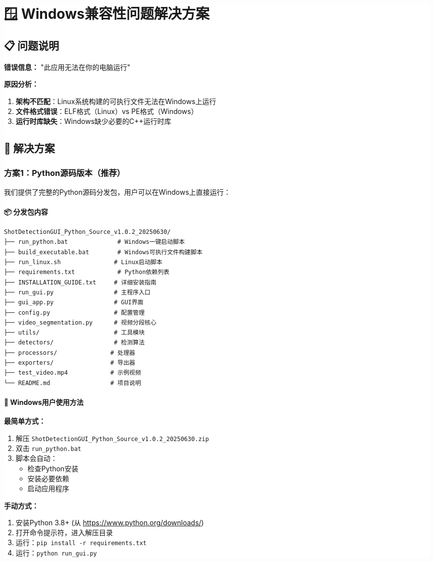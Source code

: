 # 🪟 Windows兼容性问题解决方案

## 📋 问题说明

**错误信息：** "此应用无法在你的电脑运行"

**原因分析：**
1. **架构不匹配**：Linux系统构建的可执行文件无法在Windows上运行
2. **文件格式错误**：ELF格式（Linux）vs PE格式（Windows）
3. **运行时库缺失**：Windows缺少必要的C++运行时库

## 🔧 解决方案

### **方案1：Python源码版本（推荐）**

我们提供了完整的Python源码分发包，用户可以在Windows上直接运行：

#### **📦 分发包内容**
```
ShotDetectionGUI_Python_Source_v1.0.2_20250630/
├── run_python.bat              # Windows一键启动脚本
├── build_executable.bat        # Windows可执行文件构建脚本
├── run_linux.sh               # Linux启动脚本
├── requirements.txt            # Python依赖列表
├── INSTALLATION_GUIDE.txt     # 详细安装指南
├── run_gui.py                 # 主程序入口
├── gui_app.py                 # GUI界面
├── config.py                  # 配置管理
├── video_segmentation.py      # 视频分段核心
├── utils/                     # 工具模块
├── detectors/                 # 检测算法
├── processors/               # 处理器
├── exporters/                # 导出器
├── test_video.mp4            # 示例视频
└── README.md                 # 项目说明
```

#### **🚀 Windows用户使用方法**

**最简单方式：**
1. 解压 `ShotDetectionGUI_Python_Source_v1.0.2_20250630.zip`
2. 双击 `run_python.bat`
3. 脚本会自动：
   - 检查Python安装
   - 安装必要依赖
   - 启动应用程序

**手动方式：**
1. 安装Python 3.8+ (从 https://www.python.org/downloads/)
2. 打开命令提示符，进入解压目录
3. 运行：`pip install -r requirements.txt`
4. 运行：`python run_gui.py`
